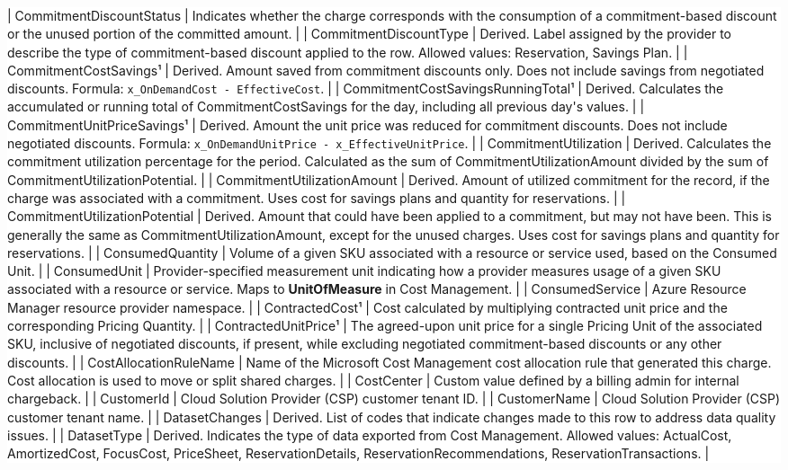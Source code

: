 | CommitmentDiscountStatus                 | Indicates whether the charge corresponds with the consumption of a commitment-based discount or the unused portion of the committed amount.                                                                                                                            |
| CommitmentDiscountType                   | Derived. Label assigned by the provider to describe the type of commitment-based discount applied to the row. Allowed values: Reservation, Savings Plan.                                                                                                               |
| CommitmentCostSavings¹                   | Derived. Amount saved from commitment discounts only. Does not include savings from negotiated discounts. Formula: `x_OnDemandCost - EffectiveCost`.                                                                                                                   |
| CommitmentCostSavingsRunningTotal¹       | Derived. Calculates the accumulated or running total of CommitmentCostSavings for the day, including all previous day's values.                                                                                                                                        |
| CommitmentUnitPriceSavings¹              | Derived. Amount the unit price was reduced for commitment discounts. Does not include negotiated discounts. Formula: `x_OnDemandUnitPrice - x_EffectiveUnitPrice`.                                                                                                     |
| CommitmentUtilization                    | Derived. Calculates the commitment utilization percentage for the period. Calculated as the sum of CommitmentUtilizationAmount divided by the sum of CommitmentUtilizationPotential.                                                                                   |
| CommitmentUtilizationAmount              | Derived. Amount of utilized commitment for the record, if the charge was associated with a commitment. Uses cost for savings plans and quantity for reservations.                                                                                                      |
| CommitmentUtilizationPotential           | Derived. Amount that could have been applied to a commitment, but may not have been. This is generally the same as CommitmentUtilizationAmount, except for the unused charges. Uses cost for savings plans and quantity for reservations.                              |
| ConsumedQuantity                         | Volume of a given SKU associated with a resource or service used, based on the Consumed Unit.                                                                                                                                                                          |
| ConsumedUnit                             | Provider-specified measurement unit indicating how a provider measures usage of a given SKU associated with a resource or service. Maps to **UnitOfMeasure** in Cost Management.                                                                                       |
| ConsumedService                          | Azure Resource Manager resource provider namespace.                                                                                                                                                                                                                    |
| ContractedCost¹                          | Cost calculated by multiplying contracted unit price and the corresponding Pricing Quantity.                                                                                                                                                                           |
| ContractedUnitPrice¹                     | The agreed-upon unit price for a single Pricing Unit of the associated SKU, inclusive of negotiated discounts, if present, while excluding negotiated commitment-based discounts or any other discounts.                                                               |
| CostAllocationRuleName                   | Name of the Microsoft Cost Management cost allocation rule that generated this charge. Cost allocation is used to move or split shared charges.                                                                                                                        |
| CostCenter                               | Custom value defined by a billing admin for internal chargeback.                                                                                                                                                                                                       |
| CustomerId                               | Cloud Solution Provider (CSP) customer tenant ID.                                                                                                                                                                                                                      |
| CustomerName                             | Cloud Solution Provider (CSP) customer tenant name.                                                                                                                                                                                                                    |
| <a name="d"></a>DatasetChanges           | Derived. List of codes that indicate changes made to this row to address data quality issues.                                                                                                                                                                          |
| DatasetType                              | Derived. Indicates the type of data exported from Cost Management. Allowed values: ActualCost, AmortizedCost, FocusCost, PriceSheet, ReservationDetails, ReservationRecommendations, ReservationTransactions.                                                          |